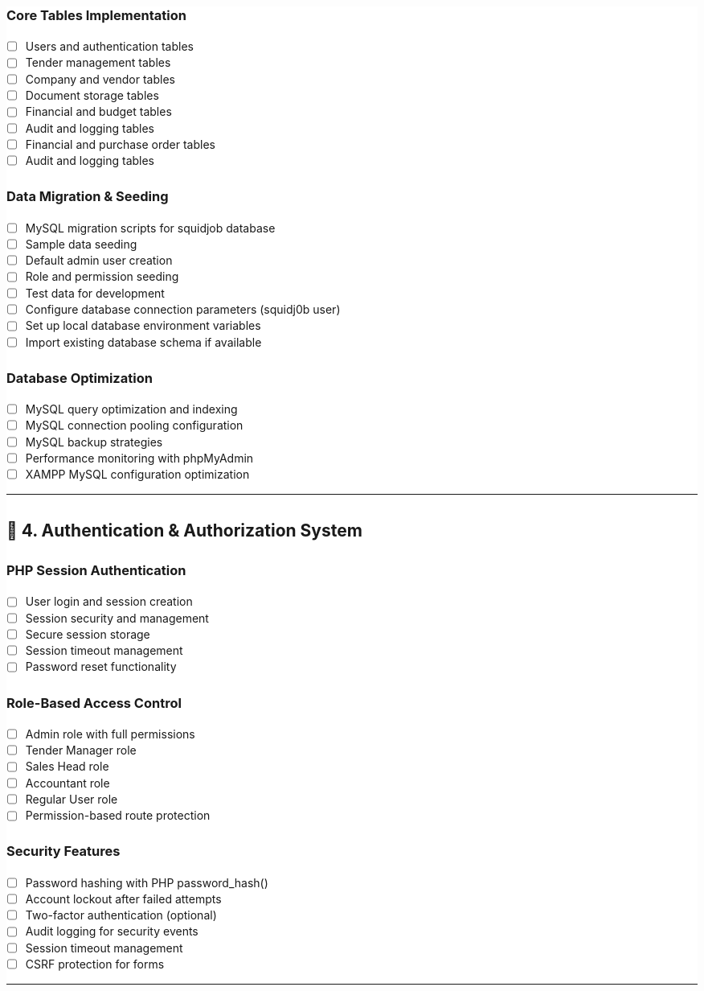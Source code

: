 ### Core Tables Implementation
- [ ] Users and authentication tables
- [ ] Tender management tables
- [ ] Company and vendor tables
- [ ] Document storage tables
- [ ] Financial and budget tables
- [ ] Audit and logging tables
- [ ] Financial and purchase order tables
- [ ] Audit and logging tables

### Data Migration & Seeding
- [ ] MySQL migration scripts for squidjob database
- [ ] Sample data seeding
- [ ] Default admin user creation
- [ ] Role and permission seeding
- [ ] Test data for development
- [ ] Configure database connection parameters (squidj0b user)
- [ ] Set up local database environment variables
- [ ] Import existing database schema if available

### Database Optimization
- [ ] MySQL query optimization and indexing
- [ ] MySQL connection pooling configuration
- [ ] MySQL backup strategies
- [ ] Performance monitoring with phpMyAdmin
- [ ] XAMPP MySQL configuration optimization

---

## 🔐 **4. Authentication & Authorization System**

### PHP Session Authentication
- [ ] User login and session creation
- [ ] Session security and management
- [ ] Secure session storage
- [ ] Session timeout management
- [ ] Password reset functionality

### Role-Based Access Control
- [ ] Admin role with full permissions
- [ ] Tender Manager role
- [ ] Sales Head role
- [ ] Accountant role
- [ ] Regular User role
- [ ] Permission-based route protection

### Security Features
- [ ] Password hashing with PHP password_hash()
- [ ] Account lockout after failed attempts
- [ ] Two-factor authentication (optional)
- [ ] Audit logging for security events
- [ ] Session timeout management
- [ ] CSRF protection for forms

---